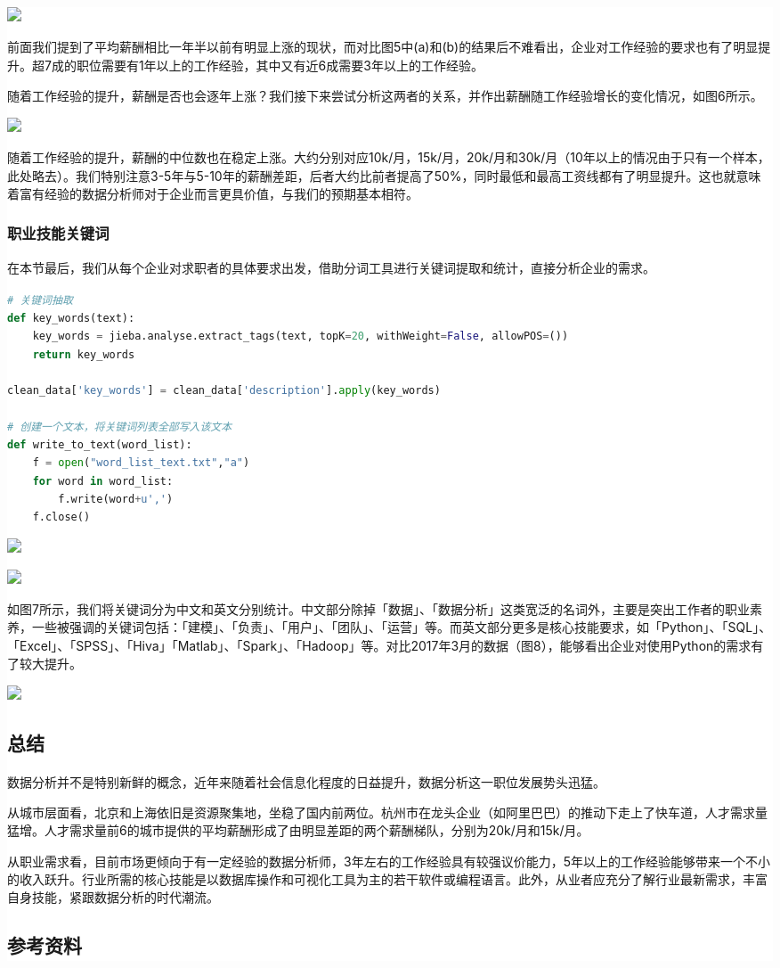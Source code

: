 ![](https://github.com/HusterHope/blogimage/raw/master/20181125-5.jpg)

[^图5]: 工作经验需求分布 (b)为2017年3月的工作经验分布

前面我们提到了平均薪酬相比一年半以前有明显上涨的现状，而对比图5中(a)和(b)的结果后不难看出，企业对工作经验的要求也有了明显提升。超7成的职位需要有1年以上的工作经验，其中又有近6成需要3年以上的工作经验。

随着工作经验的提升，薪酬是否也会逐年上涨？我们接下来尝试分析这两者的关系，并作出薪酬随工作经验增长的变化情况，如图6所示。

![](https://github.com/HusterHope/blogimage/raw/master/20181125-6.png)

[^图6]: 不同工作经验下的薪酬分布

随着工作经验的提升，薪酬的中位数也在稳定上涨。大约分别对应10k/月，15k/月，20k/月和30k/月（10年以上的情况由于只有一个样本，此处略去）。我们特别注意3-5年与5-10年的薪酬差距，后者大约比前者提高了50%，同时最低和最高工资线都有了明显提升。这也就意味着富有经验的数据分析师对于企业而言更具价值，与我们的预期基本相符。

### 职业技能关键词

在本节最后，我们从每个企业对求职者的具体要求出发，借助分词工具进行关键词提取和统计，直接分析企业的需求。

```python
# 关键词抽取
def key_words(text):
    key_words = jieba.analyse.extract_tags(text, topK=20, withWeight=False, allowPOS=())
    return key_words

clean_data['key_words'] = clean_data['description'].apply(key_words)

# 创建一个文本，将关键词列表全部写入该文本
def write_to_text(word_list):
    f = open("word_list_text.txt","a")
    for word in word_list:
        f.write(word+u',')
    f.close()
```

![](https://github.com/HusterHope/blogimage/raw/master/20181125-7-1.png)

![](https://github.com/HusterHope/blogimage/raw/master/20181125-7-2.png)
[^图7]: 关键词提取

如图7所示，我们将关键词分为中文和英文分别统计。中文部分除掉「数据」、「数据分析」这类宽泛的名词外，主要是突出工作者的职业素养，一些被强调的关键词包括：「建模」、「负责」、「用户」、「团队」、「运营」等。而英文部分更多是核心技能要求，如「Python」、「SQL」、「Excel」、「SPSS」、「Hiva」「Matlab」、「Spark」、「Hadoop」等。对比2017年3月的数据（图8），能够看出企业对使用Python的需求有了较大提升。

![](https://github.com/HusterHope/blogimage/raw/master/20181125-8.png)
[^图8]: 2017年3月关键词数据

## 总结

数据分析并不是特别新鲜的概念，近年来随着社会信息化程度的日益提升，数据分析这一职位发展势头迅猛。

从城市层面看，北京和上海依旧是资源聚集地，坐稳了国内前两位。杭州市在龙头企业（如阿里巴巴）的推动下走上了快车道，人才需求量猛增。人才需求量前6的城市提供的平均薪酬形成了由明显差距的两个薪酬梯队，分别为20k/月和15k/月。

从职业需求看，目前市场更倾向于有一定经验的数据分析师，3年左右的工作经验具有较强议价能力，5年以上的工作经验能够带来一个不小的收入跃升。行业所需的核心技能是以数据库操作和可视化工具为主的若干软件或编程语言。此外，从业者应充分了解行业最新需求，丰富自身技能，紧跟数据分析的时代潮流。

## 参考资料


[^图1]: 数据获取大致过程
[^图2]: 不同城市的需求变化，其中下方图片为本次统计数据
[^图3]: 薪酬分布图，其中(d)为2017年3月的平均薪酬分布
[^图4]: 按城市划分的薪酬分布图